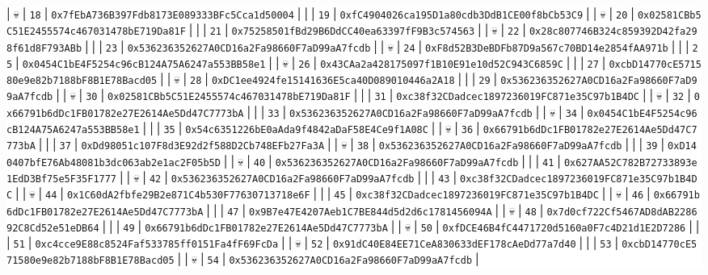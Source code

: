 | 💀 | `18` | `0x7fEbA736B397Fdb8173E089333BFc5Cca1d50004` |
|  | `19` | `0xfC4904026ca195D1a80cdb3DdB1CE00f8bCb53C9` |
| 💀 | `20` | `0x02581CBb5C51E2455574c467031478bE719Da81F` |
|  | `21` | `0x75258501fBd29B6DdCC40ea63397fF9B3c574563` |
| 💀 | `22` | `0x28c807746B324c859392D42fa298f61d8F793ABb` |
|  | `23` | `0x536236352627A0CD16a2Fa98660F7aD99aA7fcdb` |
| 💀 | `24` | `0xF8d52B3DeBDFb87D9a567c70BD14e2854fAA971b` |
|  | `25` | `0x0454C1bE4F5254c96cB124A75A6247a553BB58e1` |
| 💀 | `26` | `0x43CAa2a428175097f1B10E91e10d52C943C6859C` |
|  | `27` | `0xcbD14770cE571580e9e82b7188bF8B1E78Bacd05` |
| 💀 | `28` | `0xDC1ee4924fe15141636E5ca40D089010446a2A18` |
|  | `29` | `0x536236352627A0CD16a2Fa98660F7aD99aA7fcdb` |
| 💀 | `30` | `0x02581CBb5C51E2455574c467031478bE719Da81F` |
|  | `31` | `0xc38f32CDadcec1897236019FC871e35C97b1B4DC` |
| 💀 | `32` | `0x66791b6dDc1FB01782e27E2614Ae5Dd47C7773bA` |
|  | `33` | `0x536236352627A0CD16a2Fa98660F7aD99aA7fcdb` |
| 💀 | `34` | `0x0454C1bE4F5254c96cB124A75A6247a553BB58e1` |
|  | `35` | `0x54c6351226bE0aAda9f4842aDaF58E4Ce9f1A08C` |
| 💀 | `36` | `0x66791b6dDc1FB01782e27E2614Ae5Dd47C7773bA` |
|  | `37` | `0xDd98051c107F8d3E92d2f588D2Cb748EFb27Fa3A` |
| 💀 | `38` | `0x536236352627A0CD16a2Fa98660F7aD99aA7fcdb` |
|  | `39` | `0xD140407bfE76Ab48081b3dc063ab2e1ac2F05b5D` |
| 💀 | `40` | `0x536236352627A0CD16a2Fa98660F7aD99aA7fcdb` |
|  | `41` | `0x627AA52C782B72733893e1EdD3Bf75e5F35F1777` |
| 💀 | `42` | `0x536236352627A0CD16a2Fa98660F7aD99aA7fcdb` |
|  | `43` | `0xc38f32CDadcec1897236019FC871e35C97b1B4DC` |
| 💀 | `44` | `0x1C60dA2fbfe29B2e871C4b530F77630713718e6F` |
|  | `45` | `0xc38f32CDadcec1897236019FC871e35C97b1B4DC` |
| 💀 | `46` | `0x66791b6dDc1FB01782e27E2614Ae5Dd47C7773bA` |
|  | `47` | `0x9B7e47E4207Aeb1C7BE844d5d2d6c1781456094A` |
| 💀 | `48` | `0x7d0cf722Cf5467AD8dAB228692C8Cd52e51eDB64` |
|  | `49` | `0x66791b6dDc1FB01782e27E2614Ae5Dd47C7773bA` |
| 💀 | `50` | `0xfDCE46B4fC4471720d5160a0F7c4D21d1E2D7286` |
|  | `51` | `0xc4cce9E88c8524Faf533785ff0151Fa4fF69FcDa` |
| 💀 | `52` | `0x91dC40E84EE71CeA830633dEF178cAeDd77a7d40` |
|  | `53` | `0xcbD14770cE571580e9e82b7188bF8B1E78Bacd05` |
| 💀 | `54` | `0x536236352627A0CD16a2Fa98660F7aD99aA7fcdb` |